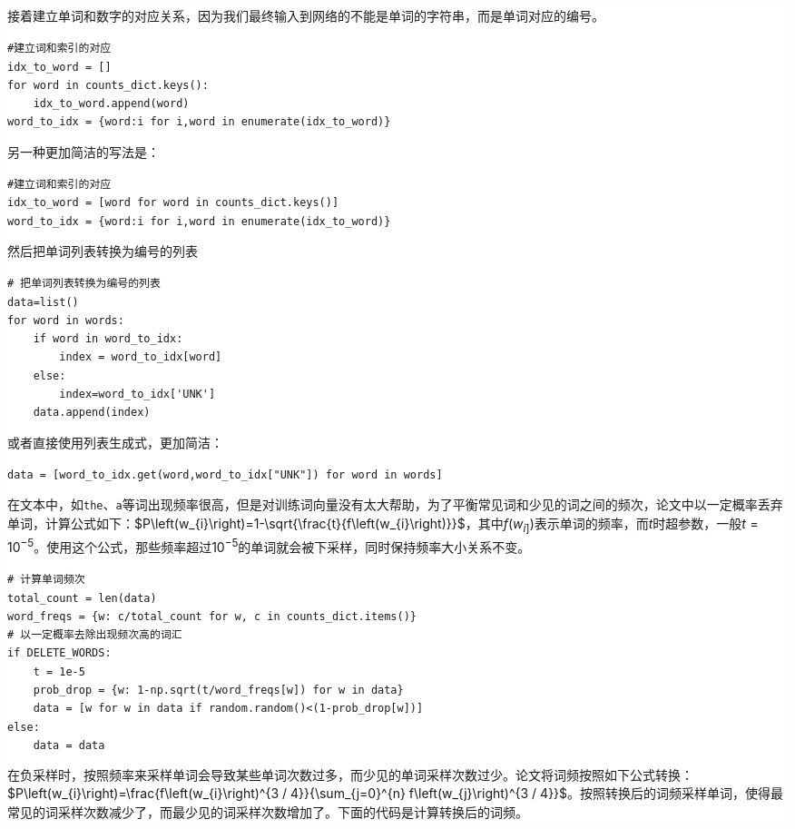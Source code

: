接着建立单词和数字的对应关系，因为我们最终输入到网络的不能是单词的字符串，而是单词对应的编号。

```
#建立词和索引的对应
idx_to_word = []
for word in counts_dict.keys():
	idx_to_word.append(word)
word_to_idx = {word:i for i,word in enumerate(idx_to_word)}	
```

另一种更加简洁的写法是：

```
#建立词和索引的对应
idx_to_word = [word for word in counts_dict.keys()]
word_to_idx = {word:i for i,word in enumerate(idx_to_word)}
```

然后把单词列表转换为编号的列表

```
# 把单词列表转换为编号的列表
data=list()
for word in words:
    if word in word_to_idx:
        index = word_to_idx[word]
    else:
        index=word_to_idx['UNK']
    data.append(index)
```

或者直接使用列表生成式，更加简洁：

```
data = [word_to_idx.get(word,word_to_idx["UNK"]) for word in words]
```

在文本中，如`the`、`a`等词出现频率很高，但是对训练词向量没有太大帮助，为了平衡常见词和少见的词之间的频次，论文中以一定概率丢弃单词，计算公式如下：$P\left(w_{i}\right)=1-\sqrt{\frac{t}{f\left(w_{i}\right)}}$，其中$f(w_{i]})$表示单词的频率，而$t$时超参数，一般$t=10^{-5}$。使用这个公式，那些频率超过$10^{-5}$的单词就会被下采样，同时保持频率大小关系不变。

```
# 计算单词频次
total_count = len(data)
word_freqs = {w: c/total_count for w, c in counts_dict.items()}
# 以一定概率去除出现频次高的词汇
if DELETE_WORDS:
    t = 1e-5
    prob_drop = {w: 1-np.sqrt(t/word_freqs[w]) for w in data}
    data = [w for w in data if random.random()<(1-prob_drop[w])]
else:
    data = data
```

在负采样时，按照频率来采样单词会导致某些单词次数过多，而少见的单词采样次数过少。论文将词频按照如下公式转换：$P\left(w_{i}\right)=\frac{f\left(w_{i}\right)^{3 / 4}}{\sum_{j=0}^{n} f\left(w_{j}\right)^{3 / 4}}$。按照转换后的词频采样单词，使得最常见的词采样次数减少了，而最少见的词采样次数增加了。下面的代码是计算转换后的词频。
